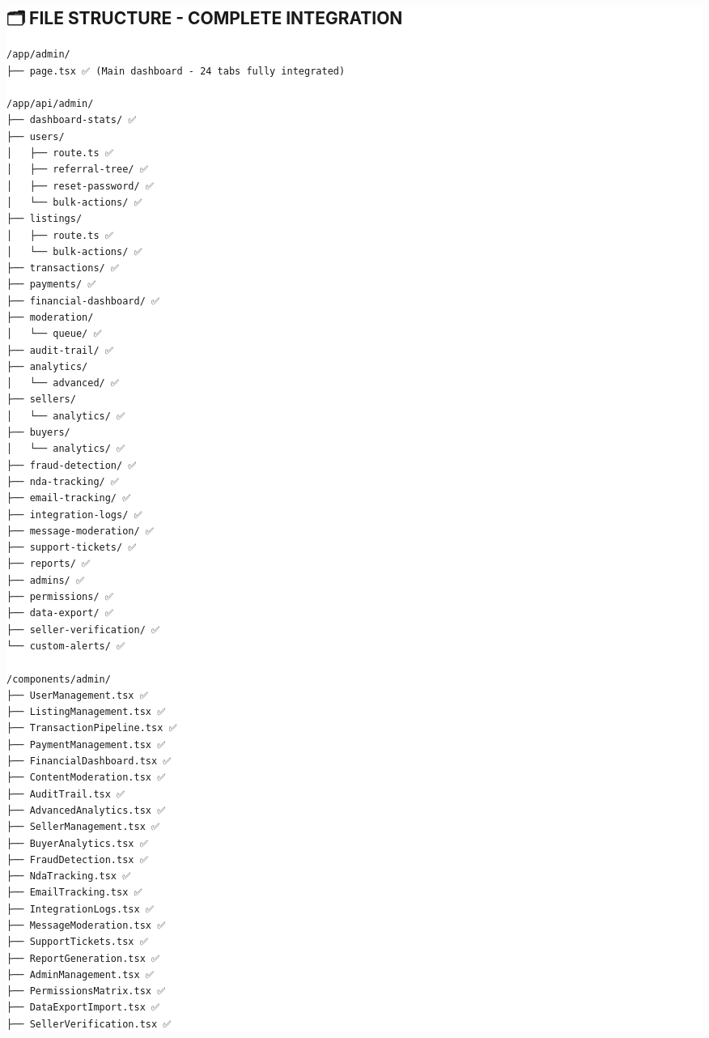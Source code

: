 ## 🗂️ FILE STRUCTURE - COMPLETE INTEGRATION

```
/app/admin/
├── page.tsx ✅ (Main dashboard - 24 tabs fully integrated)

/app/api/admin/
├── dashboard-stats/ ✅
├── users/
│   ├── route.ts ✅
│   ├── referral-tree/ ✅
│   ├── reset-password/ ✅
│   └── bulk-actions/ ✅
├── listings/
│   ├── route.ts ✅
│   └── bulk-actions/ ✅
├── transactions/ ✅
├── payments/ ✅
├── financial-dashboard/ ✅
├── moderation/
│   └── queue/ ✅
├── audit-trail/ ✅
├── analytics/
│   └── advanced/ ✅
├── sellers/
│   └── analytics/ ✅
├── buyers/
│   └── analytics/ ✅
├── fraud-detection/ ✅
├── nda-tracking/ ✅
├── email-tracking/ ✅
├── integration-logs/ ✅
├── message-moderation/ ✅
├── support-tickets/ ✅
├── reports/ ✅
├── admins/ ✅
├── permissions/ ✅
├── data-export/ ✅
├── seller-verification/ ✅
└── custom-alerts/ ✅

/components/admin/
├── UserManagement.tsx ✅
├── ListingManagement.tsx ✅
├── TransactionPipeline.tsx ✅
├── PaymentManagement.tsx ✅
├── FinancialDashboard.tsx ✅
├── ContentModeration.tsx ✅
├── AuditTrail.tsx ✅
├── AdvancedAnalytics.tsx ✅
├── SellerManagement.tsx ✅
├── BuyerAnalytics.tsx ✅
├── FraudDetection.tsx ✅
├── NdaTracking.tsx ✅
├── EmailTracking.tsx ✅
├── IntegrationLogs.tsx ✅
├── MessageModeration.tsx ✅
├── SupportTickets.tsx ✅
├── ReportGeneration.tsx ✅
├── AdminManagement.tsx ✅
├── PermissionsMatrix.tsx ✅
├── DataExportImport.tsx ✅
├── SellerVerification.tsx ✅
```